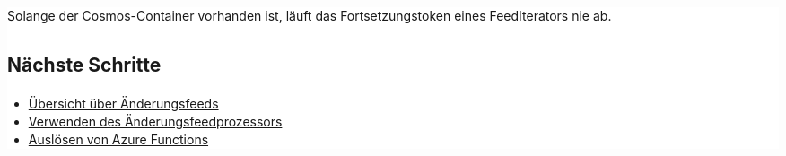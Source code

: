Solange der Cosmos-Container vorhanden ist, läuft das Fortsetzungstoken eines FeedIterators nie ab.

## <a name="next-steps"></a>Nächste Schritte

* [Übersicht über Änderungsfeeds](../change-feed.md)
* [Verwenden des Änderungsfeedprozessors](change-feed-processor.md)
* [Auslösen von Azure Functions](change-feed-functions.md)
